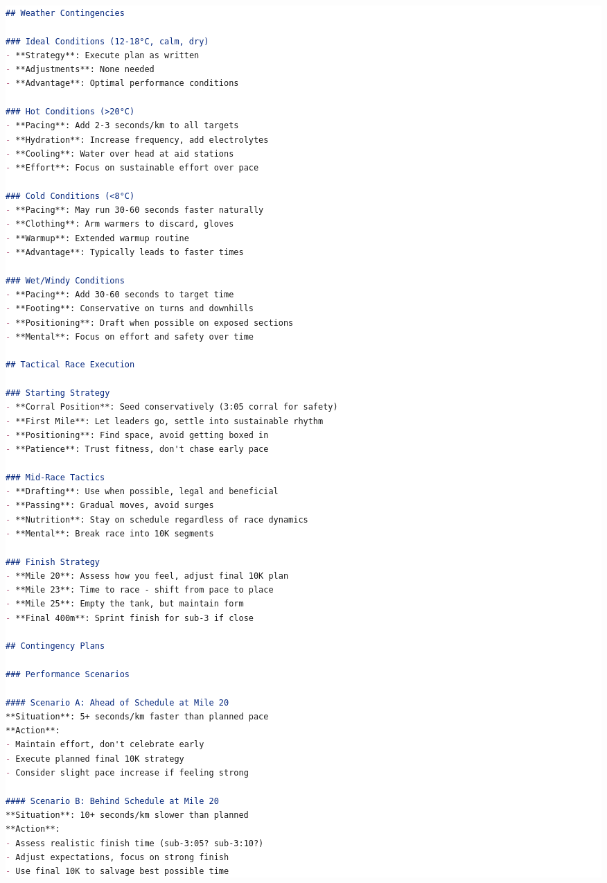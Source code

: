```markdown
## Weather Contingencies

### Ideal Conditions (12-18°C, calm, dry)
- **Strategy**: Execute plan as written
- **Adjustments**: None needed
- **Advantage**: Optimal performance conditions

### Hot Conditions (>20°C)
- **Pacing**: Add 2-3 seconds/km to all targets
- **Hydration**: Increase frequency, add electrolytes
- **Cooling**: Water over head at aid stations
- **Effort**: Focus on sustainable effort over pace

### Cold Conditions (<8°C)
- **Pacing**: May run 30-60 seconds faster naturally
- **Clothing**: Arm warmers to discard, gloves
- **Warmup**: Extended warmup routine
- **Advantage**: Typically leads to faster times

### Wet/Windy Conditions
- **Pacing**: Add 30-60 seconds to target time
- **Footing**: Conservative on turns and downhills
- **Positioning**: Draft when possible on exposed sections
- **Mental**: Focus on effort and safety over time

## Tactical Race Execution

### Starting Strategy
- **Corral Position**: Seed conservatively (3:05 corral for safety)
- **First Mile**: Let leaders go, settle into sustainable rhythm
- **Positioning**: Find space, avoid getting boxed in
- **Patience**: Trust fitness, don't chase early pace

### Mid-Race Tactics
- **Drafting**: Use when possible, legal and beneficial
- **Passing**: Gradual moves, avoid surges
- **Nutrition**: Stay on schedule regardless of race dynamics
- **Mental**: Break race into 10K segments

### Finish Strategy
- **Mile 20**: Assess how you feel, adjust final 10K plan
- **Mile 23**: Time to race - shift from pace to place
- **Mile 25**: Empty the tank, but maintain form
- **Final 400m**: Sprint finish for sub-3 if close

## Contingency Plans

### Performance Scenarios

#### Scenario A: Ahead of Schedule at Mile 20
**Situation**: 5+ seconds/km faster than planned pace
**Action**:
- Maintain effort, don't celebrate early
- Execute planned final 10K strategy
- Consider slight pace increase if feeling strong

#### Scenario B: Behind Schedule at Mile 20
**Situation**: 10+ seconds/km slower than planned
**Action**:
- Assess realistic finish time (sub-3:05? sub-3:10?)
- Adjust expectations, focus on strong finish
- Use final 10K to salvage best possible time

```
